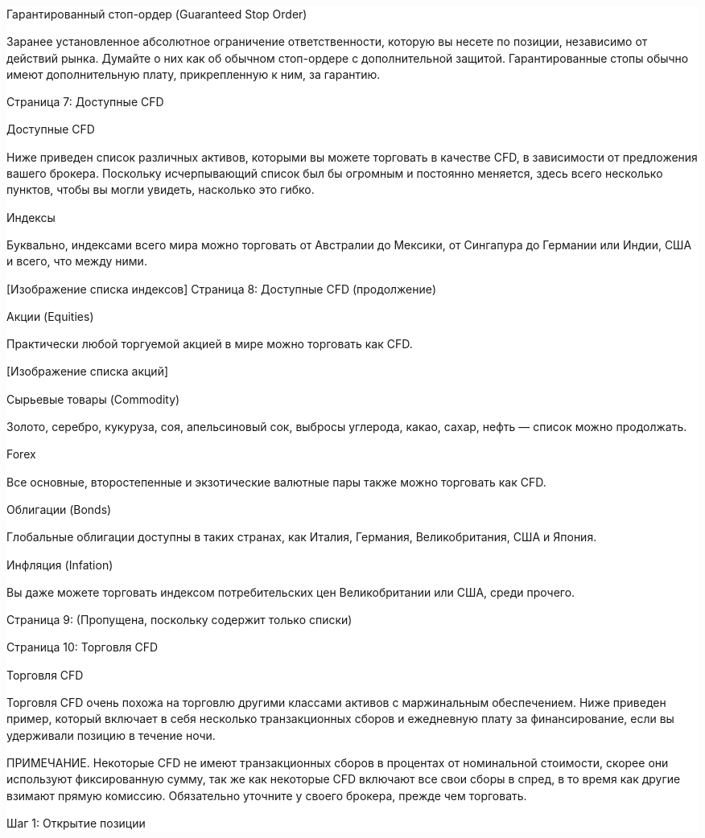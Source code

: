 Гарантированный стоп-ордер (Guaranteed Stop Order)

Заранее установленное абсолютное ограничение ответственности, которую вы несете по позиции, независимо от действий рынка. Думайте о них как об обычном стоп-ордере с дополнительной защитой. Гарантированные стопы обычно имеют дополнительную плату, прикрепленную к ним, за гарантию.

Страница 7: Доступные CFD

Доступные CFD

Ниже приведен список различных активов, которыми вы можете торговать в качестве CFD, в зависимости от предложения вашего брокера. Поскольку исчерпывающий список был бы огромным и постоянно меняется, здесь всего несколько пунктов, чтобы вы могли увидеть, насколько это гибко.

Индексы

Буквально, индексами всего мира можно торговать от Австралии до Мексики, от Сингапура до Германии или Индии, США и всего, что между ними.

[Изображение списка индексов]
Страница 8: Доступные CFD (продолжение)

Акции (Equities)

Практически любой торгуемой акцией в мире можно торговать как CFD.

[Изображение списка акций]

Сырьевые товары (Commodity)

Золото, серебро, кукуруза, соя, апельсиновый сок, выбросы углерода, какао, сахар, нефть — список можно продолжать.

Forex

Все основные, второстепенные и экзотические валютные пары также можно торговать как CFD.

Облигации (Bonds)

Глобальные облигации доступны в таких странах, как Италия, Германия, Великобритания, США и Япония.

Инфляция (Infation)

Вы даже можете торговать индексом потребительских цен Великобритании или США, среди прочего.

Страница 9: (Пропущена, поскольку содержит только списки)

Страница 10: Торговля CFD

Торговля CFD

Торговля CFD очень похожа на торговлю другими классами активов с маржинальным обеспечением. Ниже приведен пример, который включает в себя несколько транзакционных сборов и ежедневную плату за финансирование, если вы удерживали позицию в течение ночи.

ПРИМЕЧАНИЕ. Некоторые CFD не имеют транзакционных сборов в процентах от номинальной стоимости, скорее они используют фиксированную сумму, так же как некоторые CFD включают все свои сборы в спред, в то время как другие взимают прямую комиссию. Обязательно уточните у своего брокера, прежде чем торговать.

Шаг 1: Открытие позиции
